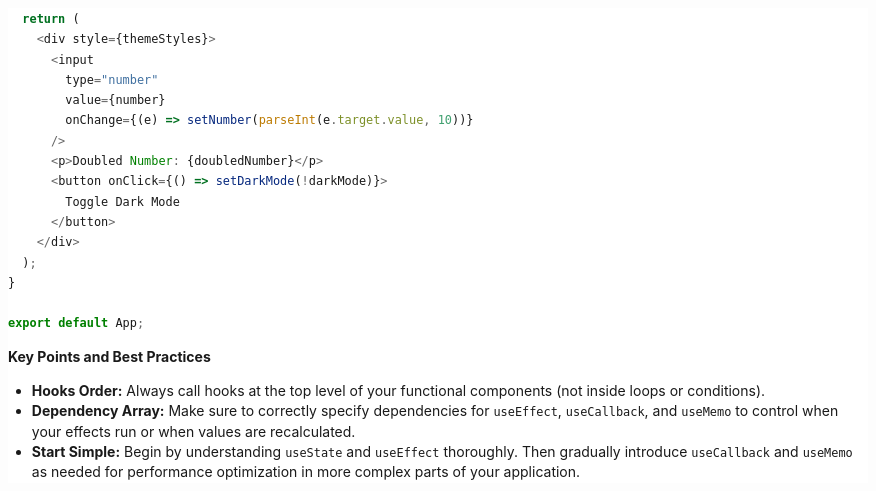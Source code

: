 ```javascript
  return (
    <div style={themeStyles}> 
      <input 
        type="number" 
        value={number} 
        onChange={(e) => setNumber(parseInt(e.target.value, 10))}
      />
      <p>Doubled Number: {doubledNumber}</p>
      <button onClick={() => setDarkMode(!darkMode)}>
        Toggle Dark Mode
      </button>
    </div>
  );
}

export default App;
```

**Key Points and Best Practices**

* **Hooks Order:**  Always call hooks at the top level of your functional components (not inside loops or conditions).
* **Dependency Array:** Make sure to correctly specify dependencies for `useEffect`, `useCallback`, and `useMemo` to control when your effects run or when values are recalculated.
* **Start Simple:** Begin by understanding `useState` and `useEffect` thoroughly. Then gradually introduce `useCallback` and `useMemo` as needed for performance optimization in more complex parts of your application.